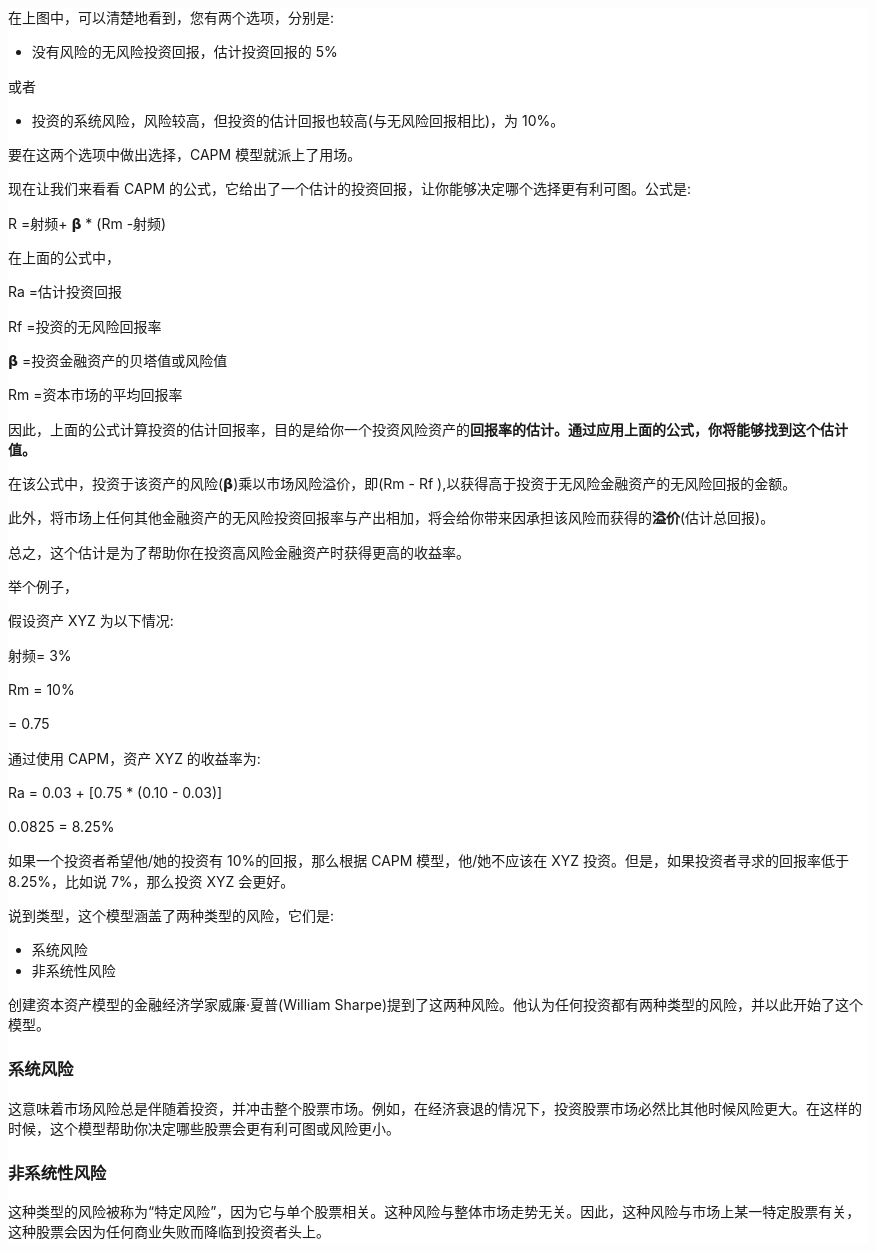 在上图中，可以清楚地看到，您有两个选项，分别是:

*   没有风险的无风险投资回报，估计投资回报的 5%

或者

*   投资的系统风险，风险较高，但投资的估计回报也较高(与无风险回报相比)，为 10%。

要在这两个选项中做出选择，CAPM 模型就派上了用场。

现在让我们来看看 CAPM 的公式，它给出了一个估计的投资回报，让你能够决定哪个选择更有利可图。公式是:

R =射频+ 𝝱 * (Rm -射频)

在上面的公式中，

Ra =估计投资回报

Rf =投资的无风险回报率

𝝱 =投资金融资产的贝塔值或风险值

Rm =资本市场的平均回报率

因此，上面的公式计算投资的估计回报率，目的是给你一个投资风险资产的**回报率的估计。通过应用上面的公式，你将能够找到这个估计值。**

在该公式中，投资于该资产的风险(𝝱)乘以市场风险溢价，即(Rm - Rf ),以获得高于投资于无风险金融资产的无风险回报的金额。

此外，将市场上任何其他金融资产的无风险投资回报率与产出相加，将会给你带来因承担该风险而获得的**溢价**(估计总回报)。

总之，这个估计是为了帮助你在投资高风险金融资产时获得更高的收益率。

举个例子，

假设资产 XYZ 为以下情况:

射频= 3%

Rm = 10%

= 0.75

通过使用 CAPM，资产 XYZ 的收益率为:

Ra = 0.03 + [0.75 * (0.10 - 0.03)]

0.0825 = 8.25%

如果一个投资者希望他/她的投资有 10%的回报，那么根据 CAPM 模型，他/她不应该在 XYZ 投资。但是，如果投资者寻求的回报率低于 8.25%，比如说 7%，那么投资 XYZ 会更好。

说到类型，这个模型涵盖了两种类型的风险，它们是:

*   系统风险
*   非系统性风险

创建资本资产模型的金融经济学家威廉·夏普(William Sharpe)提到了这两种风险。他认为任何投资都有两种类型的风险，并以此开始了这个模型。

### 系统风险

这意味着市场风险总是伴随着投资，并冲击整个股票市场。例如，在经济衰退的情况下，投资股票市场必然比其他时候风险更大。在这样的时候，这个模型帮助你决定哪些股票会更有利可图或风险更小。

### 非系统性风险

这种类型的风险被称为“特定风险”，因为它与单个股票相关。这种风险与整体市场走势无关。因此，这种风险与市场上某一特定股票有关，这种股票会因为任何商业失败而降临到投资者头上。
